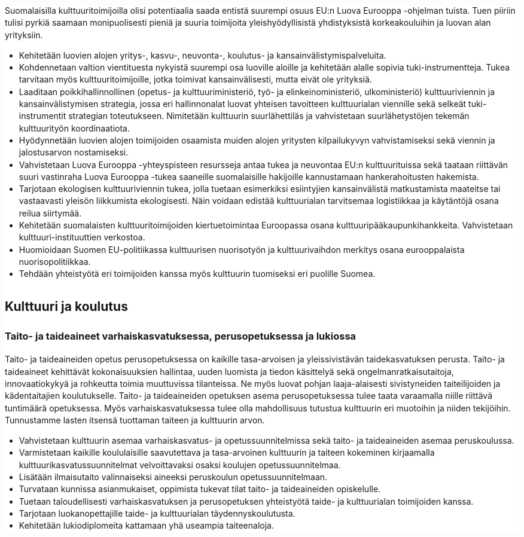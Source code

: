 
Suomalaisilla kulttuuritoimijoilla olisi potentiaalia saada entistä suurempi osuus EU:n Luova Eurooppa -ohjelman tuista. Tuen piiriin tulisi pyrkiä saamaan monipuolisesti pieniä ja suuria toimijoita yleishyödyllisistä yhdistyksistä korkeakouluihin ja luovan alan yrityksiin.


* Kehitetään luovien alojen yritys-, kasvu-, neuvonta-, koulutus- ja kansainvälistymispalveluita.
* Kohdennetaan valtion vientituesta nykyistä suurempi osa luoville aloille ja kehitetään alalle sopivia tuki-instrumentteja. Tukea tarvitaan myös kulttuuritoimijoille, jotka toimivat kansainvälisesti, mutta eivät ole yrityksiä.
* Laaditaan poikkihallinnollinen (opetus- ja kulttuuriministeriö, työ- ja elinkeinoministeriö, ulkoministeriö) kulttuuriviennin ja kansainvälistymisen strategia, jossa eri hallinnonalat luovat yhteisen tavoitteen kulttuurialan viennille sekä selkeät tuki-instrumentit strategian toteutukseen. Nimitetään kulttuurin suurlähettiläs ja vahvistetaan suurlähetystöjen tekemän kulttuurityön koordinaatiota.
* Hyödynnetään luovien alojen toimijoiden osaamista muiden alojen yritysten kilpailukyvyn vahvistamiseksi sekä viennin ja jalostusarvon nostamiseksi.
* Vahvistetaan Luova Eurooppa -yhteyspisteen resursseja antaa tukea ja neuvontaa EU:n kulttuurituissa sekä taataan riittävän suuri vastinraha Luova Eurooppa -tukea saaneille suomalaisille hakijoille kannustamaan hankerahoitusten hakemista.
* Tarjotaan ekologisen kulttuuriviennin tukea, jolla tuetaan esimerkiksi esiintyjien kansainvälistä matkustamista maateitse tai vastaavasti yleisön liikkumista ekologisesti. Näin voidaan edistää kulttuurialan tarvitsemaa logistiikkaa ja käytäntöjä osana reilua siirtymää.
* Kehitetään suomalaisten kulttuuritoimijoiden kiertuetoimintaa Euroopassa osana kulttuuripääkaupunkihankkeita. Vahvistetaan kulttuuri-instituuttien verkostoa.
* Huomioidaan Suomen EU-politiikassa kulttuurisen nuorisotyön ja kulttuurivaihdon merkitys osana eurooppalaista nuorisopolitiikkaa.
* Tehdään yhteistyötä eri toimijoiden kanssa myös kulttuurin tuomiseksi eri puolille Suomea.


## Kulttuuri ja koulutus


### Taito- ja taideaineet varhaiskasvatuksessa, perusopetuksessa ja lukiossa


Taito- ja taideaineiden opetus perusopetuksessa on kaikille tasa-arvoisen ja yleissivistävän taidekasvatuksen perusta. Taito- ja taideaineet kehittävät kokonaisuuksien hallintaa, uuden luomista ja tiedon käsittelyä sekä ongelmanratkaisutaitoja, innovaatiokykyä ja rohkeutta toimia muuttuvissa tilanteissa. Ne myös luovat pohjan laaja-alaisesti sivistyneiden taiteilijoiden ja kädentaitajien koulutukselle. Taito- ja taideaineiden opetuksen asema perusopetuksessa tulee taata varaamalla niille riittävä tuntimäärä opetuksessa. Myös varhaiskasvatuksessa tulee olla mahdollisuus tutustua kulttuurin eri muotoihin ja niiden tekijöihin. Tunnustamme lasten itsensä tuottaman taiteen ja kulttuurin arvon.


* Vahvistetaan kulttuurin asemaa varhaiskasvatus- ja opetussuunnitelmissa sekä taito- ja taideaineiden asemaa peruskoulussa.
* Varmistetaan kaikille koululaisille saavutettava ja tasa-arvoinen kulttuurin ja taiteen kokeminen kirjaamalla kulttuurikasvatussuunnitelmat velvoittavaksi osaksi koulujen opetussuunnitelmaa.
* Lisätään ilmaisutaito valinnaiseksi aineeksi peruskoulun opetussuunnitelmaan.
* Turvataan kunnissa asianmukaiset, oppimista tukevat tilat taito- ja taideaineiden opiskelulle.
* Tuetaan taloudellisesti varhaiskasvatuksen ja perusopetuksen yhteistyötä taide- ja kulttuurialan toimijoiden kanssa.
* Tarjotaan luokanopettajille taide- ja kulttuurialan täydennyskoulutusta.
* Kehitetään lukiodiplomeita kattamaan yhä useampia taiteenaloja.
